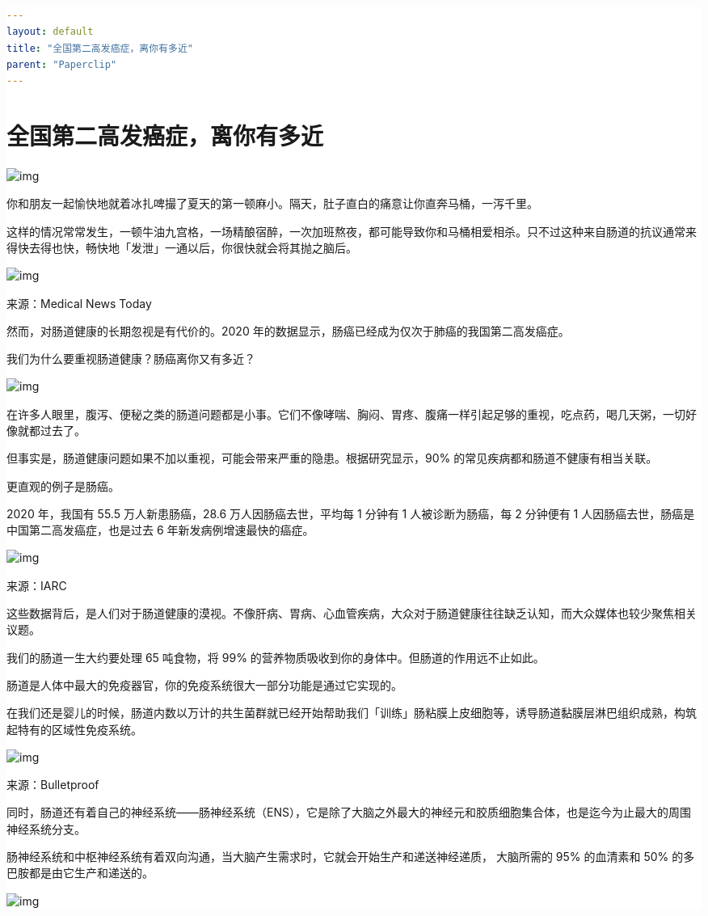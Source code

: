 ```yaml
---
layout: default
title: "全国第二高发癌症，离你有多近"
parent: "Paperclip"
---
```


# 全国第二高发癌症，离你有多近

![img](https://i.loli.net/2021/10/24/2rXjYzgWoyxe3I9.png)

你和朋友一起愉快地就着冰扎啤撮了夏天的第一顿麻小。隔天，肚子直白的痛意让你直奔马桶，一泻千里。

这样的情况常常发生，一顿牛油九宫格，一场精酿宿醉，一次加班熬夜，都可能导致你和马桶相爱相杀。只不过这种来自肠道的抗议通常来得快去得也快，畅快地「发泄」一通以后，你很快就会将其抛之脑后。

![img](https://i.loli.net/2021/10/24/SBFw6gQPim7rkH4.png)

来源：Medical News Today

然而，对肠道健康的长期忽视是有代价的。2020 年的数据显示，肠癌已经成为仅次于肺癌的我国第二高发癌症。

我们为什么要重视肠道健康？肠癌离你又有多近？

![img](https://i.loli.net/2021/10/24/j2mr43JCPyFHWep.png)

在许多人眼里，腹泻、便秘之类的肠道问题都是小事。它们不像哮喘、胸闷、胃疼、腹痛一样引起足够的重视，吃点药，喝几天粥，一切好像就都过去了。

但事实是，肠道健康问题如果不加以重视，可能会带来严重的隐患。根据研究显示，90% 的常见疾病都和肠道不健康有相当关联。

更直观的例子是肠癌。

2020 年，我国有 55.5 万人新患肠癌，28.6 万人因肠癌去世，平均每 1 分钟有 1 人被诊断为肠癌，每 2 分钟便有 1 人因肠癌去世，肠癌是中国第二高发癌症，也是过去 6 年新发病例增速最快的癌症。

![img](https://i.loli.net/2021/10/24/i8ofhcMB7DJ9NCm.jpg)

来源：IARC

这些数据背后，是人们对于肠道健康的漠视。不像肝病、胃病、心血管疾病，大众对于肠道健康往往缺乏认知，而大众媒体也较少聚焦相关议题。

我们的肠道一生大约要处理 65 吨食物，将 99% 的营养物质吸收到你的身体中。但肠道的作用远不止如此。

肠道是人体中最大的免疫器官，你的免疫系统很大一部分功能是通过它实现的。

在我们还是婴儿的时候，肠道内数以万计的共生菌群就已经开始帮助我们「训练」肠粘膜上皮细胞等，诱导肠道黏膜层淋巴组织成熟，构筑起特有的区域性免疫系统。

![img](https://i.loli.net/2021/10/24/J2lnZgR6auAkzx9.png)

来源：Bulletproof

同时，肠道还有着自己的神经系统——肠神经系统（ENS），它是除了大脑之外最大的神经元和胶质细胞集合体，也是迄今为止最大的周围神经系统分支。

肠神经系统和中枢神经系统有着双向沟通，当大脑产生需求时，它就会开始生产和递送神经递质， 大脑所需的 95% 的血清素和 50% 的多巴胺都是由它生产和递送的。

![img](https://i.loli.net/2021/10/24/ogKalVOzfS3sjtH.png)
